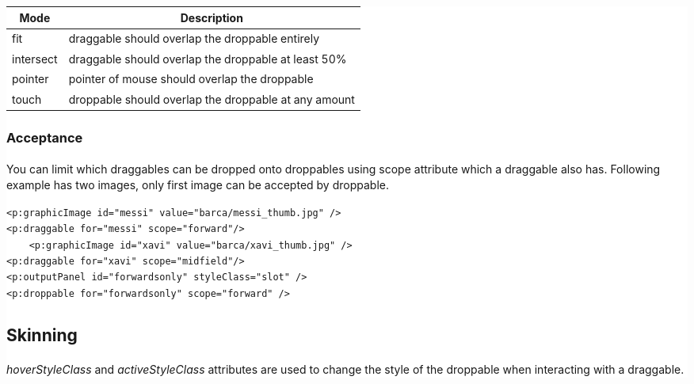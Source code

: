 | Mode | Description |
| --- | --- |
| fit | draggable should overlap the droppable entirely
| intersect | draggable should overlap the droppable at least 50%
| pointer | pointer of mouse should overlap the droppable
| touch | droppable should overlap the droppable at any amount

### Acceptance
You can limit which draggables can be dropped onto droppables using scope attribute which a
draggable also has. Following example has two images, only first image can be accepted by
droppable.

```xhtml
<p:graphicImage id="messi" value="barca/messi_thumb.jpg" />
<p:draggable for="messi" scope="forward"/>
    <p:graphicImage id="xavi" value="barca/xavi_thumb.jpg" />
<p:draggable for="xavi" scope="midfield"/>
<p:outputPanel id="forwardsonly" styleClass="slot" />
<p:droppable for="forwardsonly" scope="forward" />
```
## Skinning
_hoverStyleClass_ and _activeStyleClass_ attributes are used to change the style of the droppable when
interacting with a draggable.